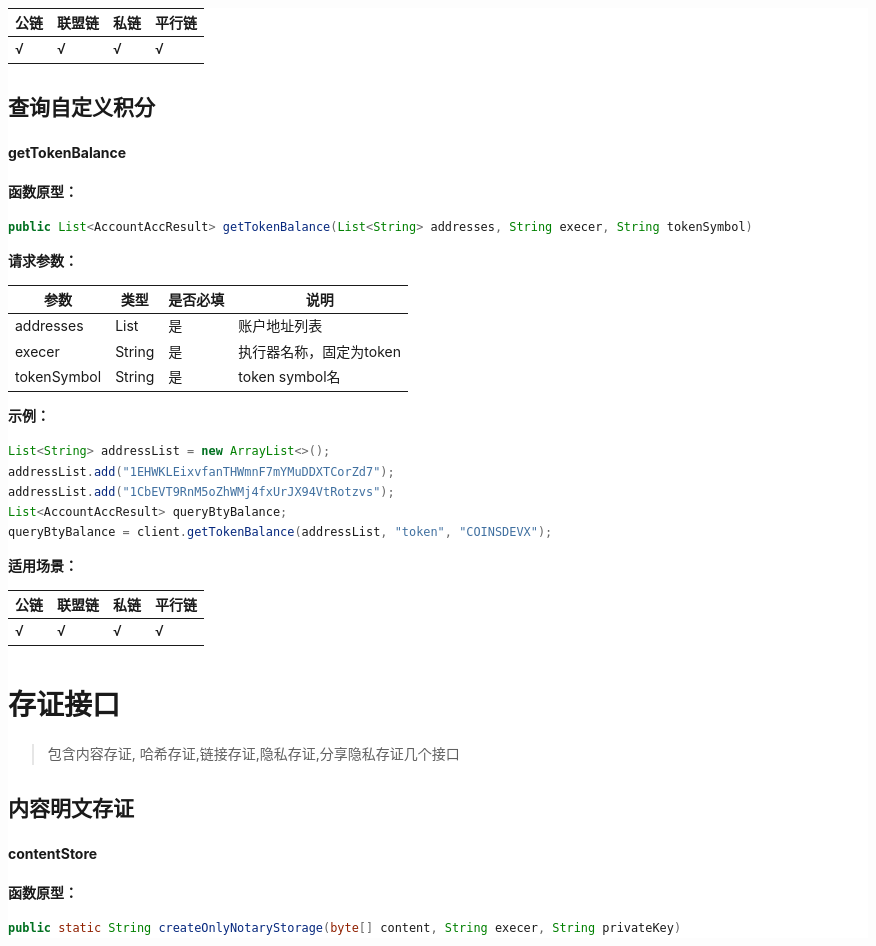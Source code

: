 |公链|联盟链|私链|平行链|
|----|----|----|----|
|√|√|√|√|

## 查询自定义积分
#### getTokenBalance

**函数原型：**

```java
public List<AccountAccResult> getTokenBalance(List<String> addresses, String execer, String tokenSymbol)

```

**请求参数：**

|参数|类型|是否必填|说明|
|----|----|----|----|
|addresses|List<String>|是|账户地址列表|
|execer|String|是|执行器名称，固定为token|
|tokenSymbol|String|是|token symbol名|

**示例：**

```java
List<String> addressList = new ArrayList<>();
addressList.add("1EHWKLEixvfanTHWmnF7mYMuDDXTCorZd7");
addressList.add("1CbEVT9RnM5oZhWMj4fxUrJX94VtRotzvs");
List<AccountAccResult> queryBtyBalance;
queryBtyBalance = client.getTokenBalance(addressList, "token", "COINSDEVX");
```

**适用场景：**

|公链|联盟链|私链|平行链|
|----|----|----|----|
|√|√|√|√|


# 存证接口
> 包含内容存证, 哈希存证,链接存证,隐私存证,分享隐私存证几个接口


## 内容明文存证
#### contentStore

**函数原型：**

```java
public static String createOnlyNotaryStorage(byte[] content, String execer, String privateKey)
```
